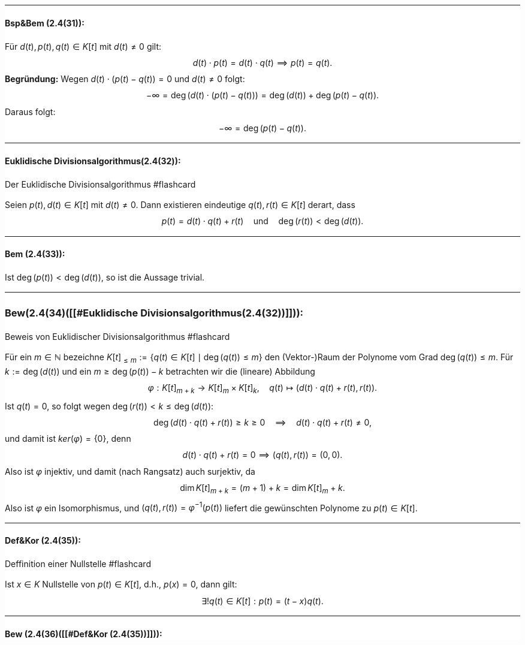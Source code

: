 

---

#### Bsp&Bem (2.4(31)):

Für $d(t), p(t), q(t) \in K[t]$ mit $d(t) \neq 0$ gilt: $$ d(t) \cdot p(t) = d(t) \cdot q(t) \implies p(t) = q(t). $$ **Begründung:** Wegen $d(t) \cdot (p(t) - q(t)) = 0$ und $d(t) \neq 0$ folgt: $$ -\infty = \deg(d(t) \cdot (p(t) - q(t))) = \deg(d(t)) + \deg(p(t) - q(t)). $$ Daraus folgt: $$ -\infty = \deg(p(t) - q(t)). $$

---
#### Euklidische Divisionsalgorithmus(2.4(32)):

Der Euklidische Divisionsalgorithmus #flashcard 

Seien $p(t), d(t) \in K[t]$ mit $d(t) \neq 0$. Dann existieren eindeutige $q(t), r(t) \in K[t]$ derart, dass $$ p(t) = d(t) \cdot q(t) + r(t) \quad \text{und} \quad \deg(r(t)) < \deg(d(t)). $$


---

#### Bem (2.4(33)):

Ist $\deg(p(t)) < \deg(d(t))$, so ist die Aussage trivial. 

---

### Bew(2.4(34)([[#Euklidische Divisionsalgorithmus(2.4(32))]])):

Beweis von Euklidischer Divisionsalgorithmus #flashcard 

Für ein $m \in \mathbb{N}$ bezeichne $K[t]_{\leq m} := \{q(t) \in K[t] \mid \deg(q(t)) \leq m\}$ den (Vektor-)Raum der Polynome vom Grad $\deg(q(t)) \leq m$. Für $k := \deg(d(t))$ und ein $m \geq \deg(p(t)) - k$ betrachten wir die (lineare) Abbildung $$ \varphi : K[t]_{m + k} \to K[t]_m \times K[t]_k, \quad q(t) \mapsto (d(t) \cdot q(t) + r(t), r(t)). $$ Ist $q(t) = 0$, so folgt wegen $\deg(r(t)) < k \leq \deg(d(t))$: $$ \deg(d(t) \cdot q(t) + r(t)) \geq k \geq 0 \quad \implies \quad d(t) \cdot q(t) + r(t) \neq 0, $$ und damit ist $ker(\varphi) = \{0\}$, denn $$ d(t) \cdot q(t) + r(t) = 0 \implies (q(t), r(t)) = (0, 0). $$ Also ist $\varphi$ injektiv, und damit (nach Rangsatz) auch surjektiv, da $$ \dim K[t]_{m + k} = (m + 1) + k = \dim K[t]_m + k. $$ Also ist $\varphi$ ein Isomorphismus, und $(q(t), r(t)) = \varphi^{-1}(p(t))$ liefert die gewünschten Polynome zu $p(t) \in K[t]$.


---

#### Def&Kor (2.4(35)):

Deffinition einer Nullstelle #flashcard 

Ist $x \in K$ Nullstelle von $p(t) \in K[t]$, d.h., $p(x) = 0$, dann gilt: $$ \exists! q(t) \in K[t] : p(t) = (t - x) q(t). $$



---

#### Bew (2.4(36)([[#Def&Kor (2.4(35))]])):
